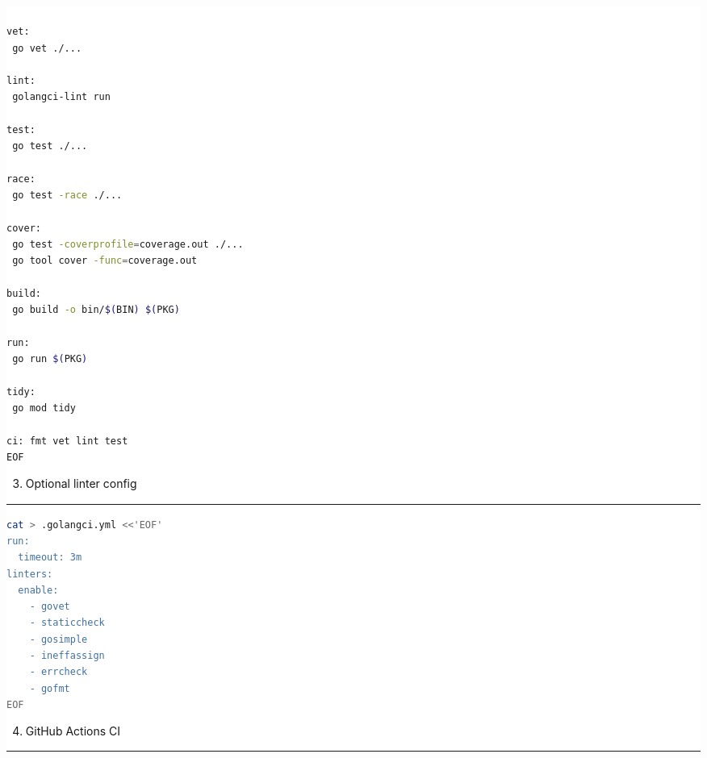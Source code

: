 ```bash

vet:
 go vet ./...

lint:
 golangci-lint run

test:
 go test ./...

race:
 go test -race ./...

cover:
 go test -coverprofile=coverage.out ./...
 go tool cover -func=coverage.out

build:
 go build -o bin/$(BIN) $(PKG)

run:
 go run $(PKG)

tidy:
 go mod tidy

ci: fmt vet lint test
EOF
```

3. Optional linter config

---

```bash
cat > .golangci.yml <<'EOF'
run:
  timeout: 3m
linters:
  enable:
    - govet
    - staticcheck
    - gosimple
    - ineffassign
    - errcheck
    - gofmt
EOF
```

4. GitHub Actions CI

---
